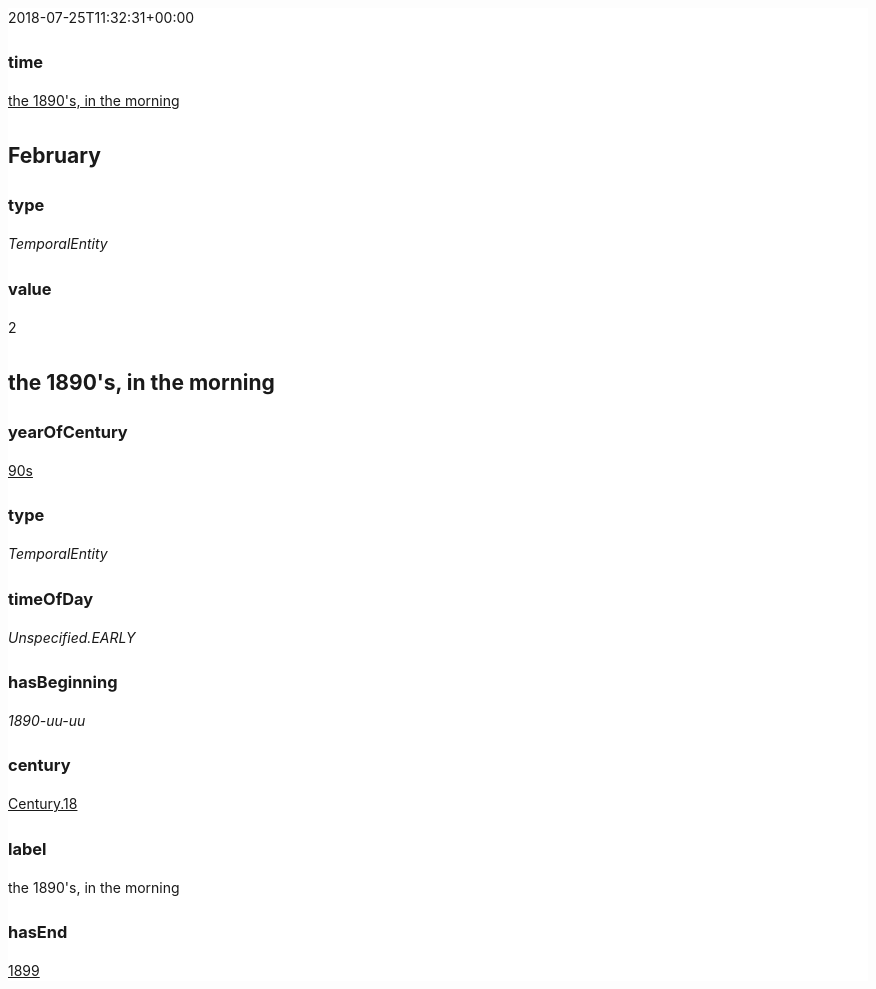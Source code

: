 
2018-07-25T11:32:31+00:00

### time


[the 1890's, in the morning](#the-1890's-in-the-morning)

## February

### type


*TemporalEntity*

### value


2

## the 1890's, in the morning

### yearOfCentury


[90s](#90s)

### type


*TemporalEntity*

### timeOfDay


*Unspecified.EARLY*

### hasBeginning


*1890-uu-uu*

### century


[Century.18](#Century.18)

### label


the 1890's, in the morning

### hasEnd


[1899](#1899)

